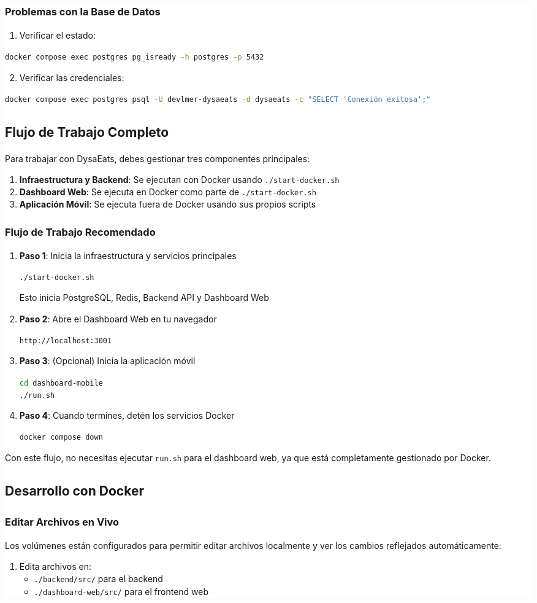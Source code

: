 ### Problemas con la Base de Datos

1. Verificar el estado:
```bash
docker compose exec postgres pg_isready -h postgres -p 5432
```

2. Verificar las credenciales:
```bash
docker compose exec postgres psql -U devlmer-dysaeats -d dysaeats -c "SELECT 'Conexión exitosa';"
```

## Flujo de Trabajo Completo

Para trabajar con DysaEats, debes gestionar tres componentes principales:

1. **Infraestructura y Backend**: Se ejecutan con Docker usando `./start-docker.sh`
2. **Dashboard Web**: Se ejecuta en Docker como parte de `./start-docker.sh`
3. **Aplicación Móvil**: Se ejecuta fuera de Docker usando sus propios scripts

### Flujo de Trabajo Recomendado

1. **Paso 1**: Inicia la infraestructura y servicios principales
   ```bash
   ./start-docker.sh
   ```
   Esto inicia PostgreSQL, Redis, Backend API y Dashboard Web

2. **Paso 2**: Abre el Dashboard Web en tu navegador
   ```
   http://localhost:3001
   ```

3. **Paso 3**: (Opcional) Inicia la aplicación móvil
   ```bash
   cd dashboard-mobile
   ./run.sh
   ```

4. **Paso 4**: Cuando termines, detén los servicios Docker
   ```bash
   docker compose down
   ```

Con este flujo, no necesitas ejecutar `run.sh` para el dashboard web, ya que está completamente gestionado por Docker.

## Desarrollo con Docker

### Editar Archivos en Vivo

Los volúmenes están configurados para permitir editar archivos localmente y ver los cambios reflejados automáticamente:

1. Edita archivos en:
   - `./backend/src/` para el backend
   - `./dashboard-web/src/` para el frontend web
